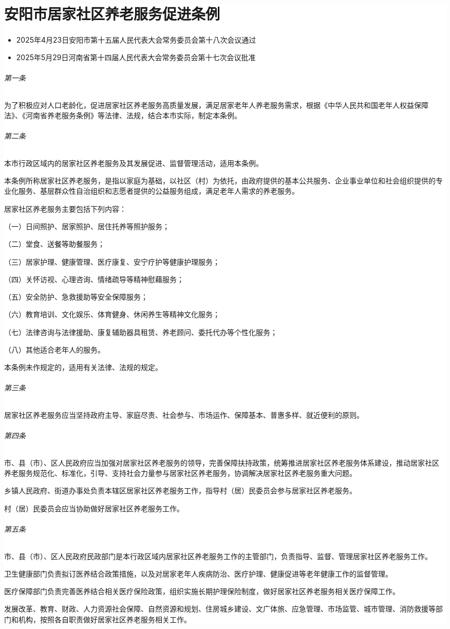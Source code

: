 # 安阳市居家社区养老服务促进条例

- 2025年4月23日安阳市第十五届人民代表大会常务委员会第十八次会议通过

- 2025年5月29日河南省第十四届人民代表大会常务委员会第十七次会议批准



###### 第一条

为了积极应对人口老龄化，促进居家社区养老服务高质量发展，满足居家老年人养老服务需求，根据《中华人民共和国老年人权益保障法》、《河南省养老服务条例》等法律、法规，结合本市实际，制定本条例。

###### 第二条

本市行政区域内的居家社区养老服务及其发展促进、监督管理活动，适用本条例。

本条例所称居家社区养老服务，是指以家庭为基础，以社区（村）为依托，由政府提供的基本公共服务、企业事业单位和社会组织提供的专业化服务、基层群众性自治组织和志愿者提供的公益服务组成，满足老年人需求的养老服务。

居家社区养老服务主要包括下列内容：

（一）日间照护、居家照护、居住托养等照护服务；

（二）堂食、送餐等助餐服务；

（三）居家护理、健康管理、医疗康复、安宁疗护等健康护理服务；

（四）关怀访视、心理咨询、情绪疏导等精神慰藉服务；

（五）安全防护、急救援助等安全保障服务；

（六）教育培训、文化娱乐、体育健身、休闲养生等精神文化服务；

（七）法律咨询与法律援助、康复辅助器具租赁、养老顾问、委托代办等个性化服务；

（八）其他适合老年人的服务。

本条例未作规定的，适用有关法律、法规的规定。

###### 第三条

居家社区养老服务应当坚持政府主导、家庭尽责、社会参与、市场运作、保障基本、普惠多样、就近便利的原则。

###### 第四条

市、县（市）、区人民政府应当加强对居家社区养老服务的领导，完善保障扶持政策，统筹推进居家社区养老服务体系建设，推动居家社区养老服务规范化、标准化，引导、支持社会力量参与居家社区养老服务，协调解决居家社区养老服务重大问题。

乡镇人民政府、街道办事处负责本辖区居家社区养老服务工作，指导村（居）民委员会参与居家社区养老服务。

村（居）民委员会应当协助做好居家社区养老服务工作。

###### 第五条

市、县（市）、区人民政府民政部门是本行政区域内居家社区养老服务工作的主管部门，负责指导、监督、管理居家社区养老服务工作。

卫生健康部门负责拟订医养结合政策措施，以及对居家老年人疾病防治、医疗护理、健康促进等老年健康工作的监督管理。

医疗保障部门负责完善医养结合相关医疗保险政策，组织实施长期护理保险制度，做好居家社区养老服务相关医疗保障工作。

发展改革、教育、财政、人力资源社会保障、自然资源和规划、住房城乡建设、文广体旅、应急管理、市场监管、城市管理、消防救援等部门和机构，按照各自职责做好居家社区养老服务相关工作。
